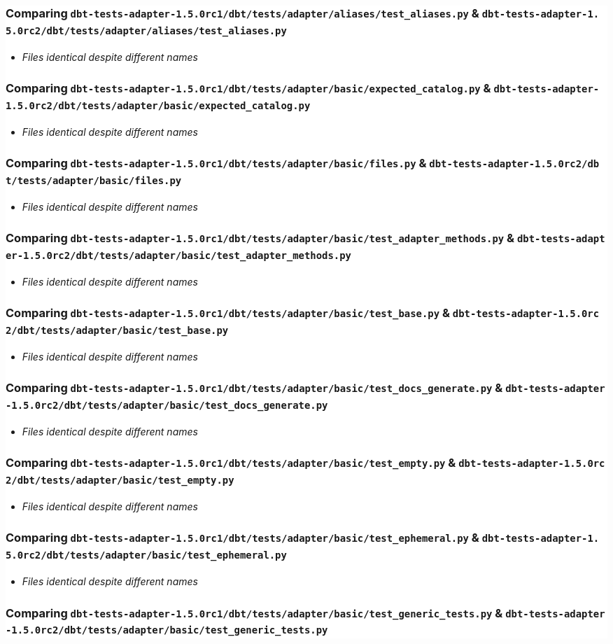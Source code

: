 ### Comparing `dbt-tests-adapter-1.5.0rc1/dbt/tests/adapter/aliases/test_aliases.py` & `dbt-tests-adapter-1.5.0rc2/dbt/tests/adapter/aliases/test_aliases.py`

 * *Files identical despite different names*

### Comparing `dbt-tests-adapter-1.5.0rc1/dbt/tests/adapter/basic/expected_catalog.py` & `dbt-tests-adapter-1.5.0rc2/dbt/tests/adapter/basic/expected_catalog.py`

 * *Files identical despite different names*

### Comparing `dbt-tests-adapter-1.5.0rc1/dbt/tests/adapter/basic/files.py` & `dbt-tests-adapter-1.5.0rc2/dbt/tests/adapter/basic/files.py`

 * *Files identical despite different names*

### Comparing `dbt-tests-adapter-1.5.0rc1/dbt/tests/adapter/basic/test_adapter_methods.py` & `dbt-tests-adapter-1.5.0rc2/dbt/tests/adapter/basic/test_adapter_methods.py`

 * *Files identical despite different names*

### Comparing `dbt-tests-adapter-1.5.0rc1/dbt/tests/adapter/basic/test_base.py` & `dbt-tests-adapter-1.5.0rc2/dbt/tests/adapter/basic/test_base.py`

 * *Files identical despite different names*

### Comparing `dbt-tests-adapter-1.5.0rc1/dbt/tests/adapter/basic/test_docs_generate.py` & `dbt-tests-adapter-1.5.0rc2/dbt/tests/adapter/basic/test_docs_generate.py`

 * *Files identical despite different names*

### Comparing `dbt-tests-adapter-1.5.0rc1/dbt/tests/adapter/basic/test_empty.py` & `dbt-tests-adapter-1.5.0rc2/dbt/tests/adapter/basic/test_empty.py`

 * *Files identical despite different names*

### Comparing `dbt-tests-adapter-1.5.0rc1/dbt/tests/adapter/basic/test_ephemeral.py` & `dbt-tests-adapter-1.5.0rc2/dbt/tests/adapter/basic/test_ephemeral.py`

 * *Files identical despite different names*

### Comparing `dbt-tests-adapter-1.5.0rc1/dbt/tests/adapter/basic/test_generic_tests.py` & `dbt-tests-adapter-1.5.0rc2/dbt/tests/adapter/basic/test_generic_tests.py`
